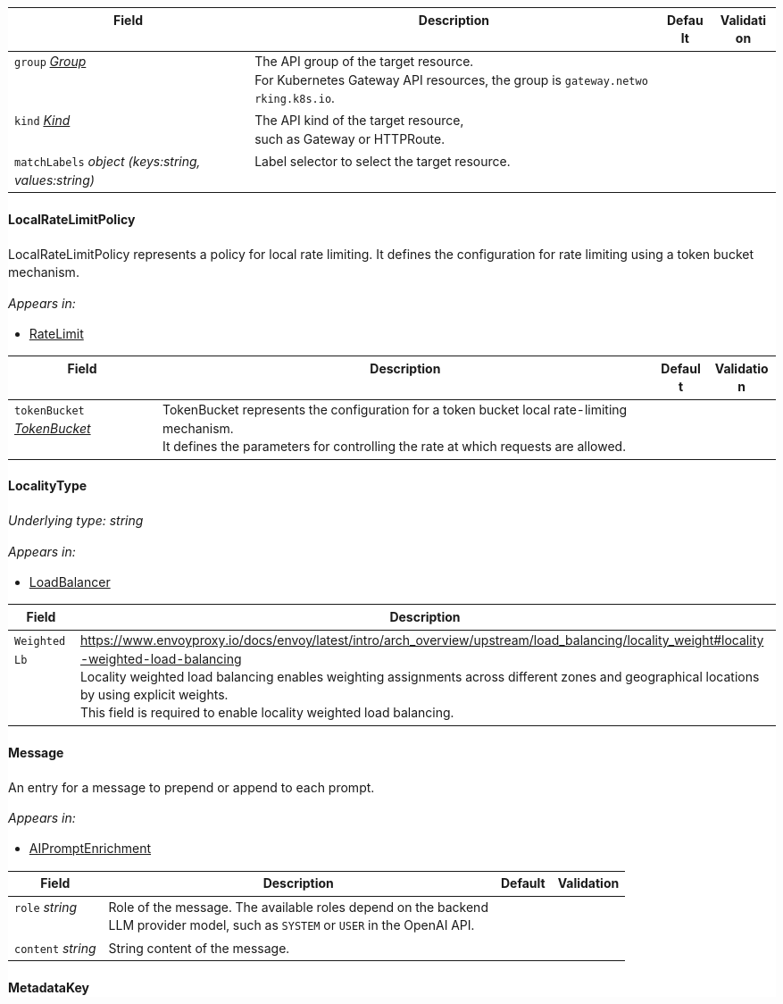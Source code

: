 | Field | Description | Default | Validation |
| --- | --- | --- | --- |
| `group` _[Group](#group)_ | The API group of the target resource.<br />For Kubernetes Gateway API resources, the group is `gateway.networking.k8s.io`. |  |  |
| `kind` _[Kind](#kind)_ | The API kind of the target resource,<br />such as Gateway or HTTPRoute. |  |  |
| `matchLabels` _object (keys:string, values:string)_ | Label selector to select the target resource. |  |  |


#### LocalRateLimitPolicy



LocalRateLimitPolicy represents a policy for local rate limiting.
It defines the configuration for rate limiting using a token bucket mechanism.



_Appears in:_
- [RateLimit](#ratelimit)

| Field | Description | Default | Validation |
| --- | --- | --- | --- |
| `tokenBucket` _[TokenBucket](#tokenbucket)_ | TokenBucket represents the configuration for a token bucket local rate-limiting mechanism.<br />It defines the parameters for controlling the rate at which requests are allowed. |  |  |


#### LocalityType

_Underlying type:_ _string_





_Appears in:_
- [LoadBalancer](#loadbalancer)

| Field | Description |
| --- | --- |
| `WeightedLb` | https://www.envoyproxy.io/docs/envoy/latest/intro/arch_overview/upstream/load_balancing/locality_weight#locality-weighted-load-balancing<br />Locality weighted load balancing enables weighting assignments across different zones and geographical locations by using explicit weights.<br />This field is required to enable locality weighted load balancing.<br /> |


#### Message



An entry for a message to prepend or append to each prompt.



_Appears in:_
- [AIPromptEnrichment](#aipromptenrichment)

| Field | Description | Default | Validation |
| --- | --- | --- | --- |
| `role` _string_ | Role of the message. The available roles depend on the backend<br />LLM provider model, such as `SYSTEM` or `USER` in the OpenAI API. |  |  |
| `content` _string_ | String content of the message. |  |  |


#### MetadataKey
